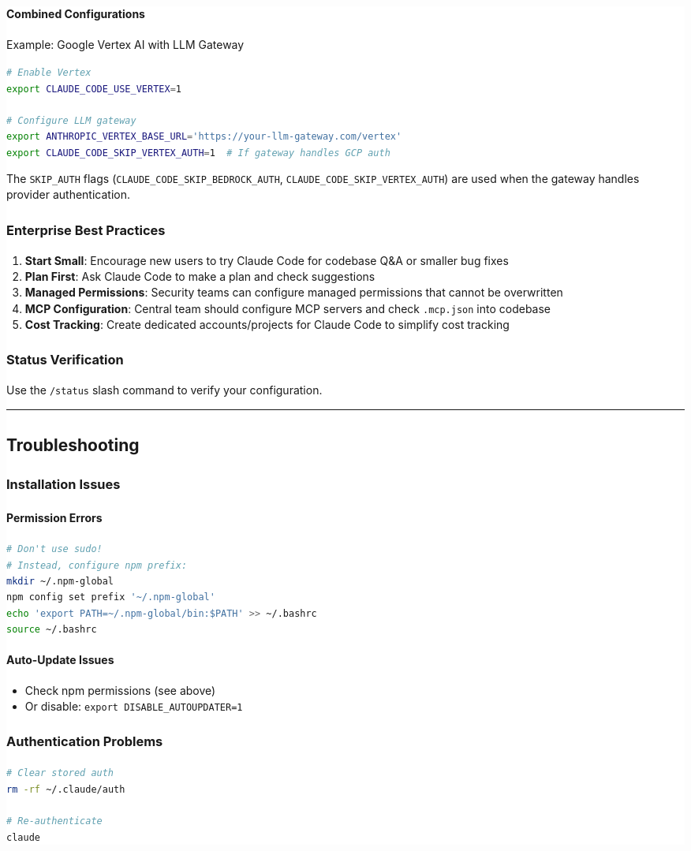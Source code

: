 #### Combined Configurations

Example: Google Vertex AI with LLM Gateway
```bash
# Enable Vertex
export CLAUDE_CODE_USE_VERTEX=1

# Configure LLM gateway
export ANTHROPIC_VERTEX_BASE_URL='https://your-llm-gateway.com/vertex'
export CLAUDE_CODE_SKIP_VERTEX_AUTH=1  # If gateway handles GCP auth
```

The `SKIP_AUTH` flags (`CLAUDE_CODE_SKIP_BEDROCK_AUTH`, `CLAUDE_CODE_SKIP_VERTEX_AUTH`) are used when the gateway handles provider authentication.

### Enterprise Best Practices

1. **Start Small**: Encourage new users to try Claude Code for codebase Q&A or smaller bug fixes
2. **Plan First**: Ask Claude Code to make a plan and check suggestions
3. **Managed Permissions**: Security teams can configure managed permissions that cannot be overwritten
4. **MCP Configuration**: Central team should configure MCP servers and check `.mcp.json` into codebase
5. **Cost Tracking**: Create dedicated accounts/projects for Claude Code to simplify cost tracking

### Status Verification

Use the `/status` slash command to verify your configuration.

---

## Troubleshooting

### Installation Issues

#### Permission Errors
```bash
# Don't use sudo!
# Instead, configure npm prefix:
mkdir ~/.npm-global
npm config set prefix '~/.npm-global'
echo 'export PATH=~/.npm-global/bin:$PATH' >> ~/.bashrc
source ~/.bashrc
```

#### Auto-Update Issues
- Check npm permissions (see above)
- Or disable: `export DISABLE_AUTOUPDATER=1`

### Authentication Problems
```bash
# Clear stored auth
rm -rf ~/.claude/auth

# Re-authenticate
claude
```
